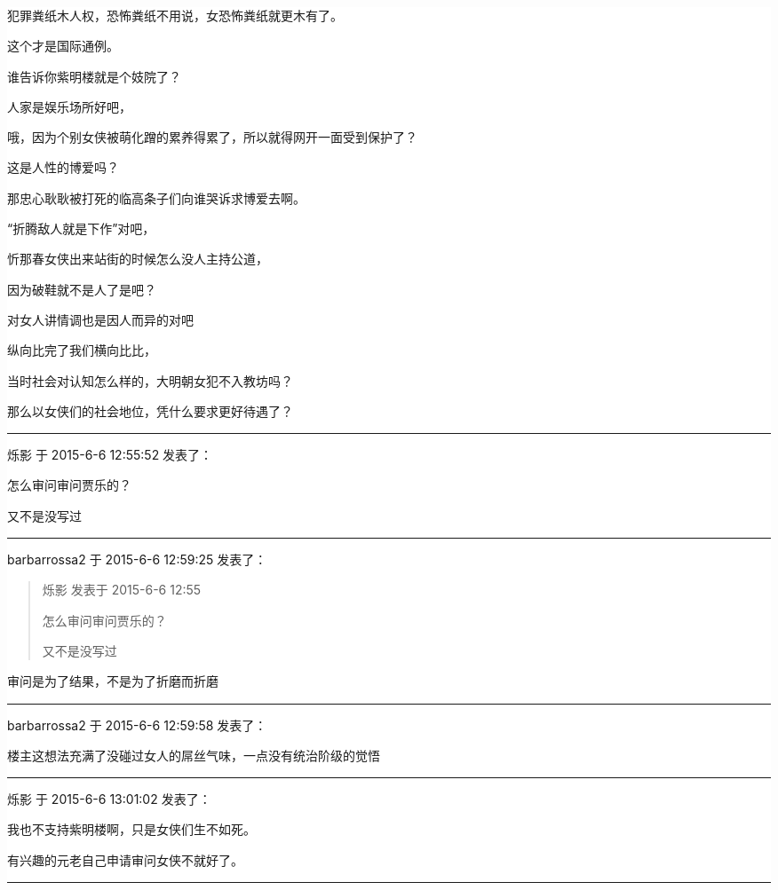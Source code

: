 犯罪粪纸木人权，恐怖粪纸不用说，女恐怖粪纸就更木有了。

这个才是国际通例。

谁告诉你紫明楼就是个妓院了？

人家是娱乐场所好吧，

哦，因为个别女侠被萌化蹭的累养得累了，所以就得网开一面受到保护了？

这是人性的博爱吗？

那忠心耿耿被打死的临高条子们向谁哭诉求博爱去啊。

“折腾敌人就是下作”对吧，

忻那春女侠出来站街的时候怎么没人主持公道，

因为破鞋就不是人了是吧？

对女人讲情调也是因人而异的对吧

纵向比完了我们横向比比，

当时社会对认知怎么样的，大明朝女犯不入教坊吗？

那么以女侠们的社会地位，凭什么要求更好待遇了？

---

烁影 于 2015-6-6 12:55:52 发表了：

怎么审问审问贾乐的？

又不是没写过

---

barbarrossa2 于 2015-6-6 12:59:25 发表了：

> 烁影 发表于 2015-6-6 12:55
>
> 怎么审问审问贾乐的？
>
> 又不是没写过

审问是为了结果，不是为了折磨而折磨

---

barbarrossa2 于 2015-6-6 12:59:58 发表了：

楼主这想法充满了没碰过女人的屌丝气味，一点没有统治阶级的觉悟

---

烁影 于 2015-6-6 13:01:02 发表了：

我也不支持紫明楼啊，只是女侠们生不如死。

有兴趣的元老自己申请审问女侠不就好了。

---

